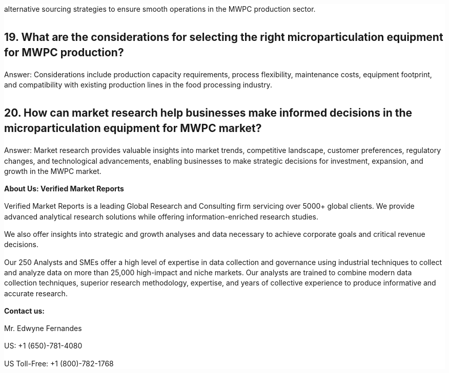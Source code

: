 alternative sourcing strategies to ensure smooth operations in the MWPC production sector.</p><h2>19. What are the considerations for selecting the right microparticulation equipment for MWPC production?</h2><p>Answer: Considerations include production capacity requirements, process flexibility, maintenance costs, equipment footprint, and compatibility with existing production lines in the food processing industry.</p><h2>20. How can market research help businesses make informed decisions in the microparticulation equipment for MWPC market?</h2><p>Answer: Market research provides valuable insights into market trends, competitive landscape, customer preferences, regulatory changes, and technological advancements, enabling businesses to make strategic decisions for investment, expansion, and growth in the MWPC market.</p></body></html></h3><p id="" class=""><strong>About Us: Verified Market Reports</strong></p><p id="" class="">Verified Market Reports is a leading Global Research and Consulting firm servicing over 5000+ global clients. We provide advanced analytical research solutions while offering information-enriched research studies.</p><p id="" class="">We also offer insights into strategic and growth analyses and data necessary to achieve corporate goals and critical revenue decisions.</p><p id="" class="">Our 250 Analysts and SMEs offer a high level of expertise in data collection and governance using industrial techniques to collect and analyze data on more than 25,000 high-impact and niche markets. Our analysts are trained to combine modern data collection techniques, superior research methodology, expertise, and years of collective experience to produce informative and accurate research.</p><p id="" class=""><strong>Contact us:</strong></p><p id="" class="">Mr. Edwyne Fernandes</p><p id="" class="">US: +1 (650)-781-4080</p><p id="" class="">US Toll-Free: +1 (800)-782-1768</p>
